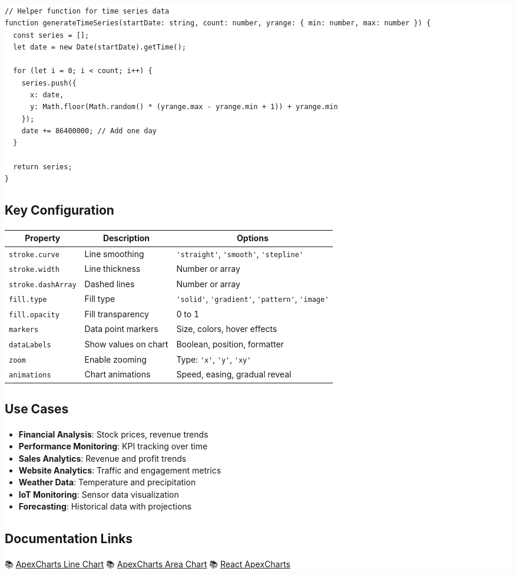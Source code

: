 ```tsx
// Helper function for time series data
function generateTimeSeries(startDate: string, count: number, yrange: { min: number, max: number }) {
  const series = [];
  let date = new Date(startDate).getTime();

  for (let i = 0; i < count; i++) {
    series.push({
      x: date,
      y: Math.floor(Math.random() * (yrange.max - yrange.min + 1)) + yrange.min
    });
    date += 86400000; // Add one day
  }

  return series;
}
```

## Key Configuration

| Property | Description | Options |
|----------|-------------|---------|
| `stroke.curve` | Line smoothing | `'straight'`, `'smooth'`, `'stepline'` |
| `stroke.width` | Line thickness | Number or array |
| `stroke.dashArray` | Dashed lines | Number or array |
| `fill.type` | Fill type | `'solid'`, `'gradient'`, `'pattern'`, `'image'` |
| `fill.opacity` | Fill transparency | 0 to 1 |
| `markers` | Data point markers | Size, colors, hover effects |
| `dataLabels` | Show values on chart | Boolean, position, formatter |
| `zoom` | Enable zooming | Type: `'x'`, `'y'`, `'xy'` |
| `animations` | Chart animations | Speed, easing, gradual reveal |

## Use Cases

- **Financial Analysis**: Stock prices, revenue trends
- **Performance Monitoring**: KPI tracking over time
- **Sales Analytics**: Revenue and profit trends
- **Website Analytics**: Traffic and engagement metrics
- **Weather Data**: Temperature and precipitation
- **IoT Monitoring**: Sensor data visualization
- **Forecasting**: Historical data with projections

## Documentation Links
📚 [ApexCharts Line Chart](https://apexcharts.com/docs/chart-types/line-chart/)
📚 [ApexCharts Area Chart](https://apexcharts.com/docs/chart-types/area-chart/)
📚 [React ApexCharts](https://apexcharts.com/docs/react-charts/)
